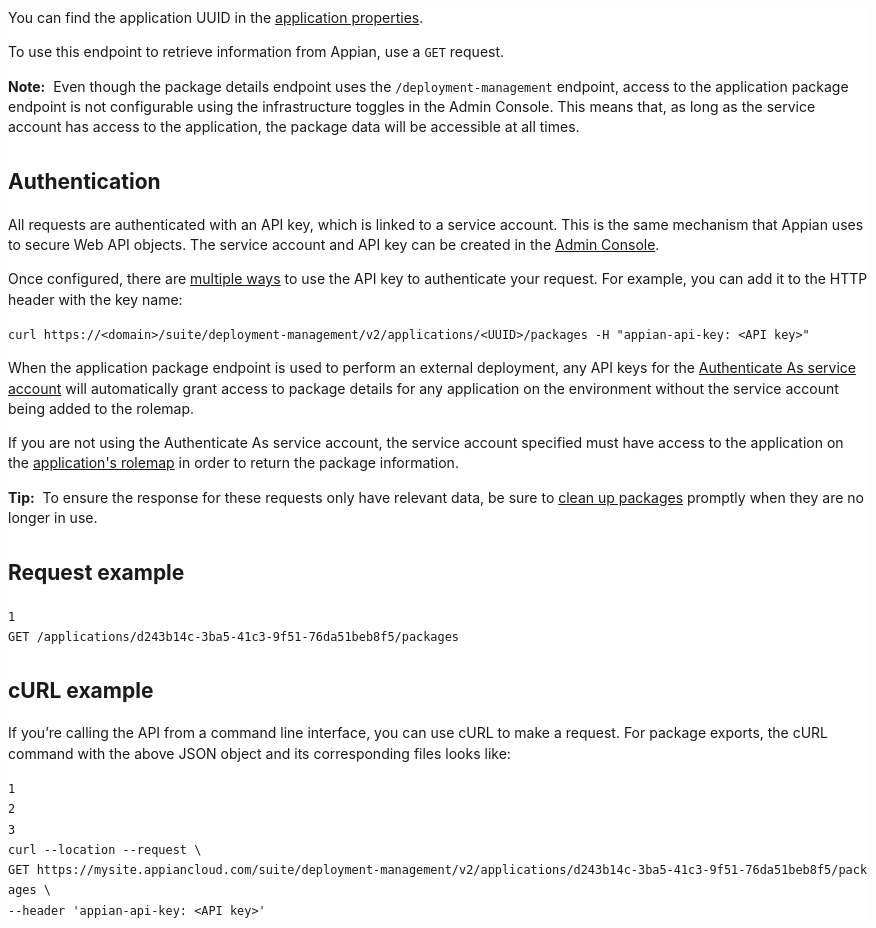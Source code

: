 You can find the application UUID in the [application properties](application-settings.html#application-properties).

To use this endpoint to retrieve information from Appian, use a `GET` request.

**Note:**  Even though the package details endpoint uses the `/deployment-management` endpoint, access to the application package endpoint is not configurable using the infrastructure toggles in the Admin Console. This means that, as long as the service account has access to the application, the package data will be accessible at all times.

## Authentication

All requests are authenticated with an API key, which is linked to a service account. This is the same mechanism that Appian uses to secure Web API objects. The service account and API key can be created in the [Admin Console](Appian_Administration_Console.html#api-keys).

Once configured, there are [multiple ways](Web_API_Authentication.html#api-key-authentication) to use the API key to authenticate your request. For example, you can add it to the HTTP header with the key name:

`curl https://<domain>/suite/deployment-management/v2/applications/<UUID>/packages -H "appian-api-key: <API key>"`

When the application package endpoint is used to perform an external deployment, any API keys for the [Authenticate As service account](Deployment_Rest_API.html#authentication) will automatically grant access to package details for any application on the environment without the service account being added to the rolemap.

If you are not using the Authenticate As service account, the service account specified must have access to the application on the [application's rolemap](application-settings.html#prodlink-security) in order to return the package information.

**Tip:**  To ensure the response for these requests only have relevant data, be sure to [clean up packages](delete-deployment-packages.html#delete-a-prepared-package) promptly when they are no longer in use.

## Request example

```
1
GET /applications/d243b14c-3ba5-41c3-9f51-76da51beb8f5/packages
```

## cURL example

If you’re calling the API from a command line interface, you can use cURL to make a request. For package exports, the cURL command with the above JSON object and its corresponding files looks like:

```
1
2
3
curl --location --request \
GET https://mysite.appiancloud.com/suite/deployment-management/v2/applications/d243b14c-3ba5-41c3-9f51-76da51beb8f5/packages \
--header 'appian-api-key: <API key>'
```
